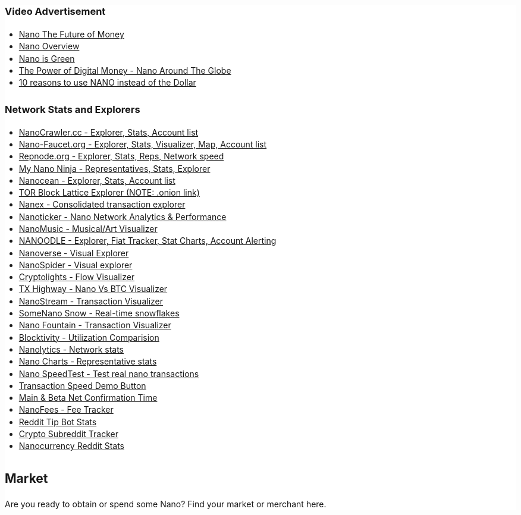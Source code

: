 ### Video Advertisement

* [Nano The Future of Money](https://youtu.be/lw-rpO0jqYQ)
* [Nano Overview](https://youtu.be/JynwiU2D_K0)
* [Nano is Green](https://youtu.be/JChBTohSHlM)
* [The Power of Digital Money - Nano Around The Globe](https://youtu.be/iKt9KepQQF4)
* [10 reasons to use NANO instead of the Dollar](https://www.reddit.com/r/nanocurrency/comments/h80j1j/10_reasons_to_use_nano_instead_of_the_dollar_or/)

### Network Stats and Explorers

* [NanoCrawler.cc - Explorer, Stats, Account list](https://nanocrawler.cc/)
* [Nano-Faucet.org - Explorer, Stats, Visualizer, Map, Account list](https://nano-faucet.org/visualizer/)
* [Repnode.org - Explorer, Stats, Reps, Network speed](https://repnode.org/)
* [My Nano Ninja - Representatives, Stats, Explorer](https://mynano.ninja/)
* [Nanocean - Explorer, Stats, Account list](https://nanocean.org)
* [TOR Block Lattice Explorer (NOTE: .onion link)](http://nanonycgzbzozgnfdhu7wyn3xwmufo4nuzrqgemjwxavqjmznzbgt7ad.onion)
* [Nanex - Consolidated transaction explorer](https://nanex.cc/)
* [Nanoticker - Nano Network Analytics & Performance](https://nanoticker.info/)
* [NanoMusic - Musical/Art Visualizer](http://music.nanos.cc)
* [NANOODLE - Explorer,  Fiat Tracker, Stat Charts, Account Alerting](https://nanoodle.io/live)
* [Nanoverse - Visual Explorer](https://nanoverse.io/)
* [NanoSpider - Visual explorer](https://tetraloom.com/spider/)
* [Cryptolights - Flow Visualizer](https://cryptolights.info/)
* [TX Highway - Nano Vs BTC Visualizer](https://bitdesert.github.io/txhighway-nano/)
* [NanoStream - Transaction Visualizer](https://nanostream.eu/)
* [SomeNano Snow - Real-time snowflakes](https://snow.somenano.com/)
* [Nano Fountain - Transaction Visualizer](https://www.nano-fountain.com/)
* [Blocktivity - Utilization Comparision](https://blocktivity.info/)
* [Nanolytics - Network stats](https://nanolytics.info/)
* [Nano Charts - Representative stats](https://nanocharts.info/)
* [Nano SpeedTest - Test real nano transactions](https://nanospeed.live)
* [Transaction Speed Demo Button](https://speed.nanolinks.info/)
* [Main & Beta Net Confirmation Time](https://nano.observer/)
* [NanoFees - Fee Tracker](http://nanofees.info/)
* [Reddit Tip Bot Stats](http://reddittipbot.com/)
* [Crypto Subreddit Tracker](https://cryptosub.live/)
* [Nanocurrency Reddit Stats](https://subredditstats.com/r/nanocurrency)

</div>
</div>

<div class="div-full div-compact">
<div class="blur"></div>
<div class="overlay"></div>
<div class="link-content" markdown="1">

## Market

Are you ready to obtain or spend some Nano? Find your market or merchant here.
